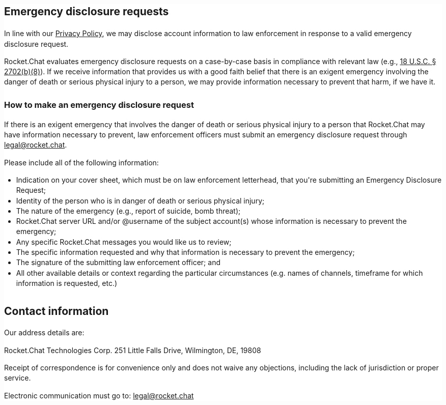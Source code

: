 ## Emergency disclosure requests

In line with our [Privacy Policy](https://rocket.chat/privacy), we may disclose account information to law enforcement in response to a valid emergency disclosure request.

Rocket.Chat evaluates emergency disclosure requests on a case-by-case basis in compliance with relevant law (e.g., [18 U.S.C. § 2702(b)(8)](https://www.law.cornell.edu/uscode/text/18/2702)). If we receive information that provides us with a good faith belief that there is an exigent emergency involving the danger of death or serious physical injury to a person, we may provide information necessary to prevent that harm, if we have it.

### How to make an emergency disclosure request

If there is an exigent emergency that involves the danger of death or serious physical injury to a person that Rocket.Chat may have information necessary to prevent, law enforcement officers must submit an emergency disclosure request through [legal@rocket.chat](mailto:legal@rocket.chat).

Please include all of the following information:

* Indication on your cover sheet, which must be on law enforcement letterhead, that you're submitting an Emergency Disclosure Request;
* Identity of the person who is in danger of death or serious physical injury;
* The nature of the emergency (e.g., report of suicide, bomb threat);
* Rocket.Chat server URL and/or @username of the subject account(s) whose information is necessary to prevent the emergency;
* Any specific Rocket.Chat messages you would like us to review;
* The specific information requested and why that information is necessary to prevent the emergency;
* The signature of the submitting law enforcement officer; and
* All other available details or context regarding the particular circumstances (e.g. names of channels, timeframe for which information is requested, etc.)

## Contact information

Our address details are:

Rocket.Chat Technologies Corp. 251 Little Falls Drive, Wilmington, DE, 19808

Receipt of correspondence is for convenience only and does not waive any objections, including the lack of jurisdiction or proper service.

Electronic communication must go to: [legal@rocket.chat](mailto:legal@rocket.chat)
